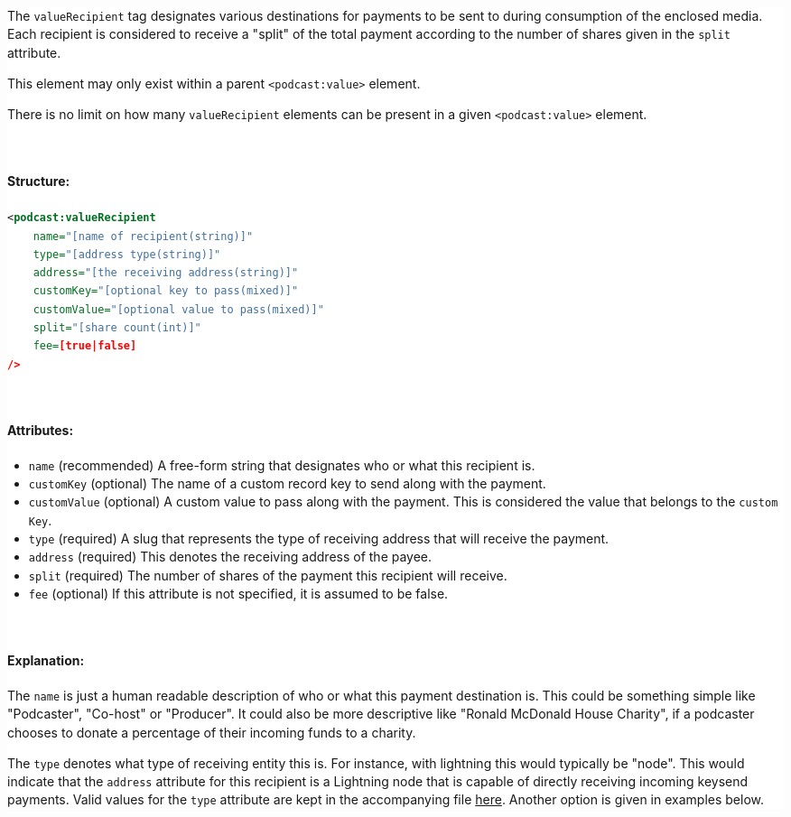 The `valueRecipient` tag designates various destinations for payments to be sent to during consumption of the enclosed
media.  Each recipient is considered to receive a "split" of the total payment according to the number of shares given
in the `split` attribute.

This element may only exist within a parent `<podcast:value>` element.

There is no limit on how many `valueRecipient` elements can be present in a given `<podcast:value>` element.

<br>

#### Structure:

```xml
<podcast:valueRecipient
    name="[name of recipient(string)]"
    type="[address type(string)]"
    address="[the receiving address(string)]"
    customKey="[optional key to pass(mixed)]"
    customValue="[optional value to pass(mixed)]"
    split="[share count(int)]"
    fee=[true|false]
/>
```

<br>

#### Attributes:

 - `name` (recommended) A free-form string that designates who or what this recipient is.
 - `customKey` (optional) The name of a custom record key to send along with the payment.
 - `customValue` (optional) A custom value to pass along with the payment. This is considered the value that belongs to the `customKey`.
 - `type` (required) A slug that represents the type of receiving address that will receive the payment.
 - `address` (required) This denotes the receiving address of the payee.
 - `split` (required) The number of shares of the payment this recipient will receive.
 - `fee` (optional) If this attribute is not specified, it is assumed to be false.

<br>

#### Explanation:

The `name` is just a human readable description of who or what this payment destination is.  This could be something simple like
"Podcaster", "Co-host" or "Producer".  It could also be more descriptive like "Ronald McDonald House Charity", if a podcaster
chooses to donate a percentage of their incoming funds to a charity.

The `type` denotes what type of receiving entity this is.  For instance, with lightning this would typically be "node".  This would
indicate that the `address` attribute for this recipient is a Lightning node that is capable of directly receiving incoming keysend payments.  Valid values for
the `type` attribute are kept in the accompanying file [here](valueslugs.txt).  Another option is given in examples below.


[AMP]: https://bitcoinops.org/en/topics/multipath-payments/